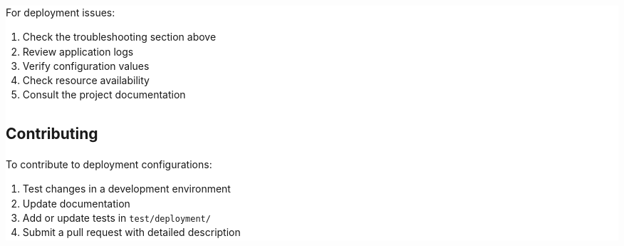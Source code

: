 For deployment issues:

1. Check the troubleshooting section above
2. Review application logs
3. Verify configuration values
4. Check resource availability
5. Consult the project documentation

## Contributing

To contribute to deployment configurations:

1. Test changes in a development environment
2. Update documentation
3. Add or update tests in `test/deployment/`
4. Submit a pull request with detailed description